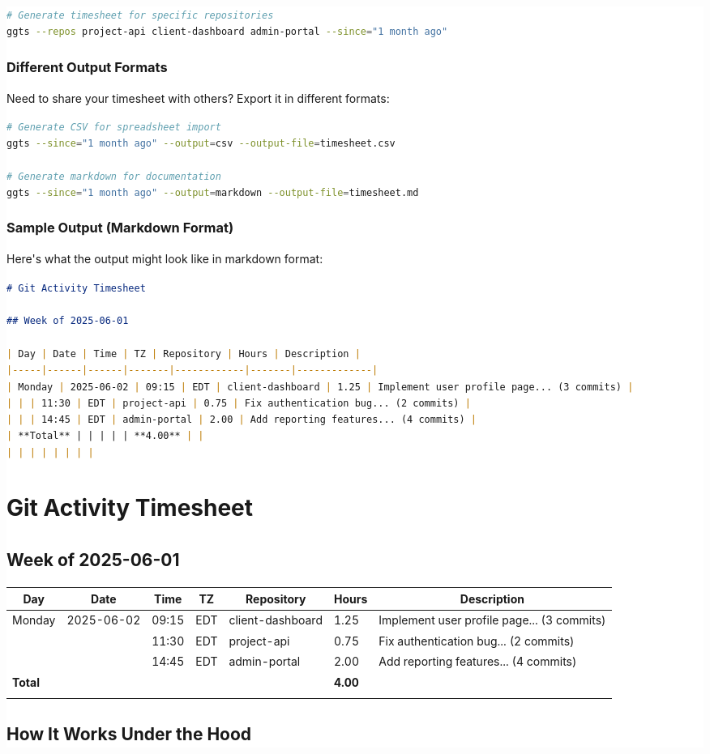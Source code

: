 ```bash
# Generate timesheet for specific repositories
ggts --repos project-api client-dashboard admin-portal --since="1 month ago"
```

### Different Output Formats

Need to share your timesheet with others? Export it in different formats:

```bash
# Generate CSV for spreadsheet import
ggts --since="1 month ago" --output=csv --output-file=timesheet.csv

# Generate markdown for documentation
ggts --since="1 month ago" --output=markdown --output-file=timesheet.md
```

### Sample Output (Markdown Format)

Here's what the output might look like in markdown format:

```markdown
# Git Activity Timesheet

## Week of 2025-06-01

| Day | Date | Time | TZ | Repository | Hours | Description |
|-----|------|------|-------|------------|-------|-------------|
| Monday | 2025-06-02 | 09:15 | EDT | client-dashboard | 1.25 | Implement user profile page... (3 commits) |
| | | 11:30 | EDT | project-api | 0.75 | Fix authentication bug... (2 commits) |
| | | 14:45 | EDT | admin-portal | 2.00 | Add reporting features... (4 commits) |
| **Total** | | | | | **4.00** | |
| | | | | | | |
```

# Git Activity Timesheet

## Week of 2025-06-01

| Day | Date | Time | TZ | Repository | Hours | Description |
|-----|------|------|-------|------------|-------|-------------|
| Monday | 2025-06-02 | 09:15 | EDT | client-dashboard | 1.25 | Implement user profile page... (3 commits) |
| | | 11:30 | EDT | project-api | 0.75 | Fix authentication bug... (2 commits) |
| | | 14:45 | EDT | admin-portal | 2.00 | Add reporting features... (4 commits) |
| **Total** | | | | | **4.00** | |
| | | | | | | |

## How It Works Under the Hood
